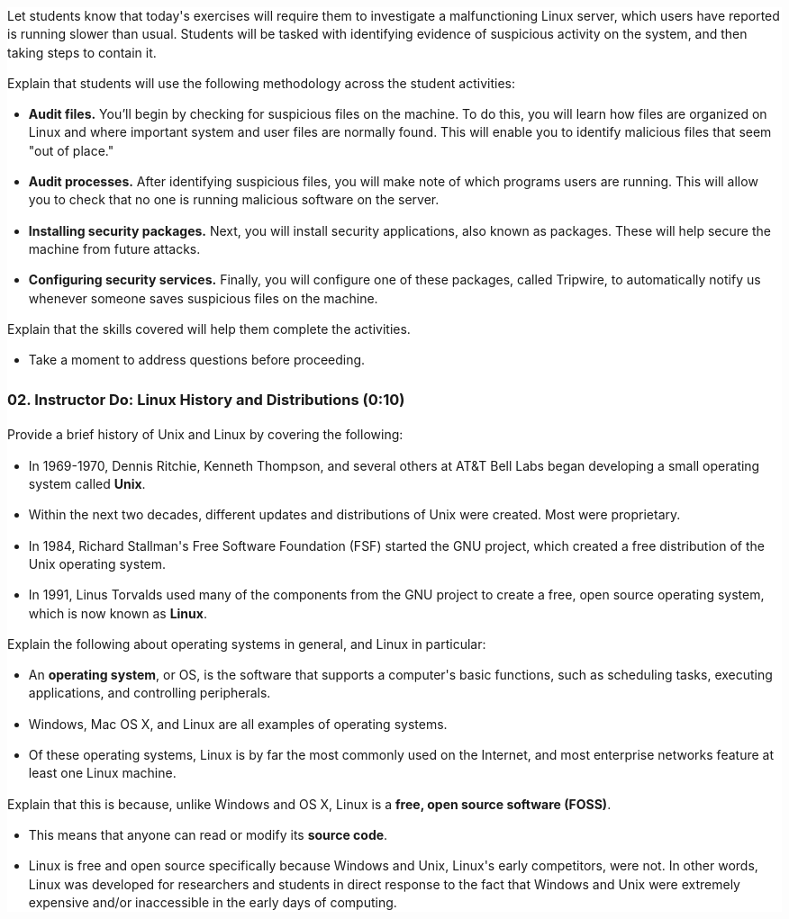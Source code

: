 Let students know that today's exercises will require them to investigate a malfunctioning Linux server, which users have reported is running slower than usual. Students will be tasked with identifying evidence of suspicious activity on the system, and then taking steps to contain it.

Explain that students will use the following methodology across the student activities:

- **Audit files.** You’ll begin by checking for suspicious files on the machine. To do this, you will learn how files are organized on Linux and where important system and user files are normally found. This will enable you to identify malicious files that seem "out of place."

- **Audit processes.** After identifying suspicious files, you will make note of which programs users are running. This will allow you to check that no one is running malicious software on the server.

- **Installing security packages.** Next, you will install security applications, also known as packages. These will help secure the machine from future attacks.

- **Configuring security services.** Finally, you will configure one of these packages, called Tripwire, to automatically notify us whenever someone saves suspicious files on the machine.

Explain that the skills covered will help them complete the activities.

- Take a moment to address questions before proceeding.

### 02. Instructor Do: Linux History and Distributions (0:10)

Provide a brief history of Unix and Linux by covering the following:

  - In 1969-1970, Dennis Ritchie, Kenneth Thompson, and several others at AT&T Bell Labs began developing a small operating system called **Unix**.

  - Within the next two decades, different updates and distributions of Unix were created. Most were proprietary.
  
  - In 1984, Richard Stallman's Free Software Foundation (FSF) started the GNU project, which created a free distribution of the Unix operating system. 

  - In 1991, Linus Torvalds used many of the components from the GNU project to create a free, open source operating system, which is now known as **Linux**.

Explain the following about operating systems in general, and Linux in particular:

- An **operating system**, or OS, is the software that supports a computer's basic functions, such as scheduling tasks, executing applications, and controlling peripherals.

- Windows, Mac OS X, and Linux are all examples of operating systems.

- Of these operating systems, Linux is by far the most commonly used on the Internet, and most enterprise networks feature at least one Linux machine.

Explain that this is because, unlike Windows and OS X, Linux is a **free, open source software (FOSS)**.

- This means that anyone can read or modify its **source code**.

- Linux is free and open source specifically because Windows and Unix, Linux's early competitors, were not. In other words, Linux was developed for researchers and students in direct response to the fact that Windows and Unix were extremely expensive and/or inaccessible in the early days of computing.
